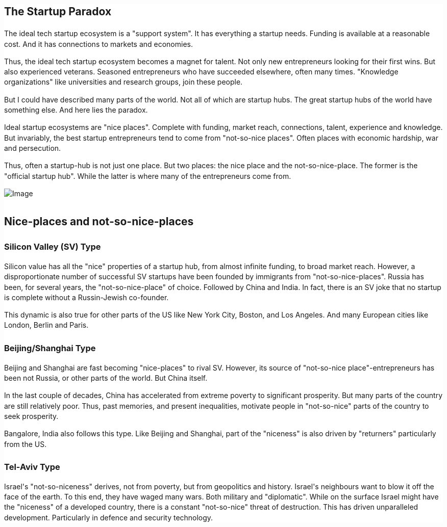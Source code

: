 ## The Startup Paradox

The ideal tech startup ecosystem is a "support system". It has everything a startup needs. Funding is available at a reasonable cost. And it has connections to markets and economies.

Thus, the ideal tech startup ecosystem becomes a magnet for talent. Not only new entrepreneurs looking for their first wins. But also experienced veterans. Seasoned entrepreneurs who have succeeded elsewhere, often many times. "Knowledge organizations" like universities and research groups, join these people.

But I could have described many parts of the world. Not all of which are startup hubs. The great startup hubs of the world have something else. And here lies the paradox.

Ideal startup ecosystems are "nice places". Complete with funding, market reach, connections, talent, experience and knowledge. But invariably, the best startup entrepreneurs tend to come from "not-so-nice places". Often places with economic hardship, war and persecution.

Thus, often a startup-hub is not just one place. But two places: the nice place and the not-so-nice-place. The former is the "official startup hub". While the latter is where many of the entrepreneurs come from.

![Image](https://cdn-images-1.medium.com/max/800/1*Qztwn7tSytn9wkaVUVrTRQ.png)

## Nice-places and not-so-nice-places

### Silicon Valley (SV) Type

Silicon value has all the "nice" properties of a startup hub, from almost infinite funding, to broad market reach. However, a disproportionate number of successful SV startups have been founded by immigrants from "not-so-nice-places". Russia has been, for several years, the "not-so-nice-place" of choice. Followed by China and India. In fact, there is an SV joke that no startup is complete without a Russin-Jewish co-founder.

This dynamic is also true for other parts of the US like New York City, Boston, and Los Angeles. And many European cities like London, Berlin and Paris.

### Beijing/Shanghai Type

Beijing and Shanghai are fast becoming "nice-places" to rival SV. However, its source of "not-so-nice place"-entrepreneurs has been not Russia, or other parts of the world. But China itself.

In the last couple of decades, China has accelerated from extreme poverty to significant prosperity. But many parts of the country are still relatively poor. Thus, past memories, and present inequalities, motivate people in "not-so-nice" parts of the country to seek prosperity.

Bangalore, India also follows this type. Like Beijing and Shanghai, part of the "niceness" is also driven by "returners" particularly from the US.

### Tel-Aviv Type

Israel's "not-so-niceness" derives, not from poverty, but from geopolitics and history. Israel's neighbours want to blow it off the face of the earth. To this end, they have waged many wars. Both military and "diplomatic". While on the surface Israel might have the "niceness" of a developed country, there is a constant "not-so-nice" threat of destruction. This has driven unparalleled development. Particularly in defence and security technology.
